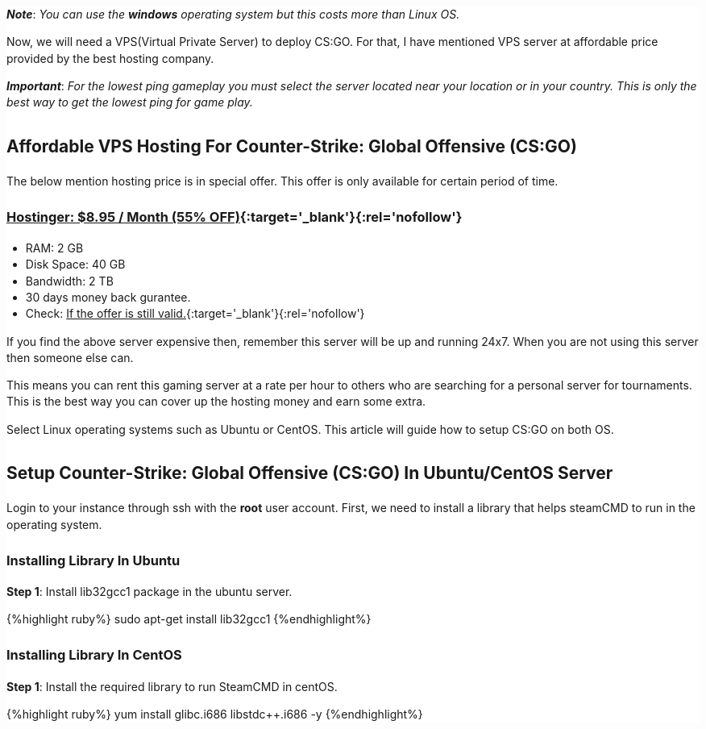 ***Note***: *You can use the **windows** operating system but this costs more than Linux OS.*

Now, we will need a VPS(Virtual Private Server) to deploy CS:GO. For that, I have mentioned VPS server at affordable price provided by the best hosting company.

***Important***: *For the lowest ping gameplay you must select the server located near your location or in your country. This is only the best way to get the lowest ping for game play.*

## Affordable VPS Hosting For Counter-Strike: Global Offensive (CS:GO) 
The below mention hosting price is in special offer. This offer is only available for certain period of time.

### [Hostinger: $8.95 / Month (55% OFF)](https://www.hostg.xyz/aff_c?offer_id=6&aff_id=57845&url_id=19){:target='_blank'}{:rel='nofollow'}
- RAM: 2 GB
- Disk Space: 40 GB
- Bandwidth: 2 TB
- 30 days money back gurantee.
- Check: [If the offer is still valid.](https://www.hostg.xyz/aff_c?offer_id=6&aff_id=57845&url_id=19){:target='_blank'}{:rel='nofollow'}

If you find the above server expensive then, remember this server will be up and running 24x7. When you are not using this server then someone else can.

This means you can rent this gaming server at a rate per hour to others who are searching for a personal server for tournaments. This is the best way you can cover up the hosting money and earn some extra.

Select Linux operating systems such as Ubuntu or CentOS. This article will guide how to setup CS:GO on both OS.

## Setup Counter-Strike: Global Offensive (CS:GO) In Ubuntu/CentOS Server 
Login to your instance through ssh with the **root** user account. First, we need to install a library that helps steamCMD to run in the operating system. 

### Installing Library In Ubuntu

**Step 1**: Install lib32gcc1 package in the ubuntu server.

{%highlight ruby%}
sudo apt-get install lib32gcc1
{%endhighlight%}

### Installing Library In CentOS

**Step 1**: Install the required library to run SteamCMD in centOS.

{%highlight ruby%}
yum install glibc.i686 libstdc++.i686 -y
{%endhighlight%}
